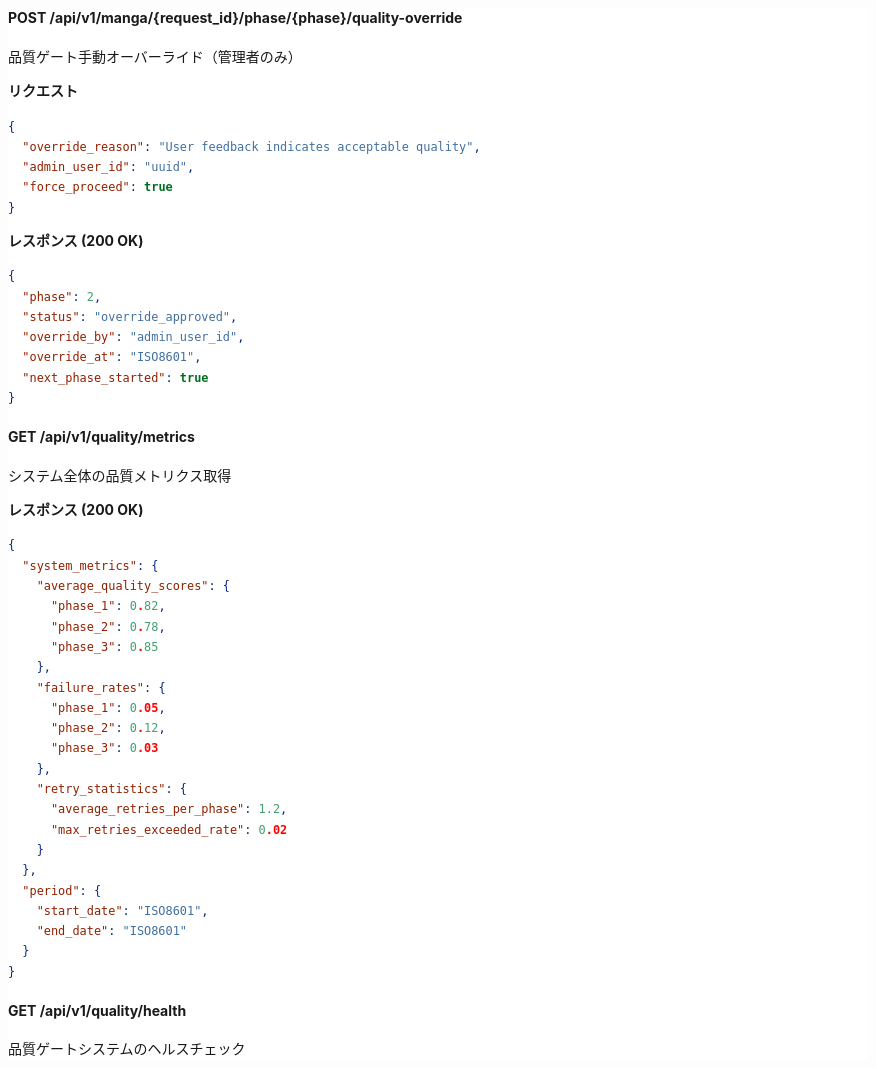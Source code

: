 #### POST /api/v1/manga/{request_id}/phase/{phase}/quality-override
品質ゲート手動オーバーライド（管理者のみ）

**リクエスト**
```json
{
  "override_reason": "User feedback indicates acceptable quality",
  "admin_user_id": "uuid",
  "force_proceed": true
}
```

**レスポンス (200 OK)**
```json
{
  "phase": 2,
  "status": "override_approved",
  "override_by": "admin_user_id",
  "override_at": "ISO8601",
  "next_phase_started": true
}
```

#### GET /api/v1/quality/metrics
システム全体の品質メトリクス取得

**レスポンス (200 OK)**  
```json
{
  "system_metrics": {
    "average_quality_scores": {
      "phase_1": 0.82,
      "phase_2": 0.78,
      "phase_3": 0.85
    },
    "failure_rates": {
      "phase_1": 0.05,
      "phase_2": 0.12,
      "phase_3": 0.03
    },
    "retry_statistics": {
      "average_retries_per_phase": 1.2,
      "max_retries_exceeded_rate": 0.02
    }
  },
  "period": {
    "start_date": "ISO8601",
    "end_date": "ISO8601"
  }
}
```

#### GET /api/v1/quality/health
品質ゲートシステムのヘルスチェック

